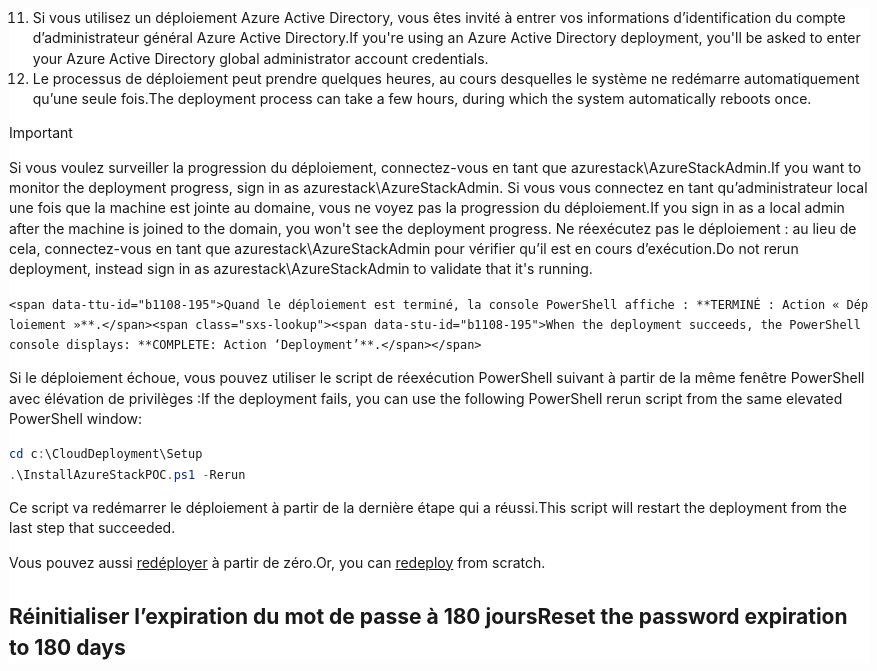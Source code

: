 11. <span data-ttu-id="b1108-190">Si vous utilisez un déploiement Azure Active Directory, vous êtes invité à entrer vos informations d’identification du compte d’administrateur général Azure Active Directory.</span><span class="sxs-lookup"><span data-stu-id="b1108-190">If you're using an Azure Active Directory deployment, you'll be asked to enter your Azure Active Directory global administrator account credentials.</span></span>
12. <span data-ttu-id="b1108-191">Le processus de déploiement peut prendre quelques heures, au cours desquelles le système ne redémarre automatiquement qu’une seule fois.</span><span class="sxs-lookup"><span data-stu-id="b1108-191">The deployment process can take a few hours, during which the system automatically reboots once.</span></span>
   
   > [!IMPORTANT]
   > <span data-ttu-id="b1108-192">Si vous voulez surveiller la progression du déploiement, connectez-vous en tant que azurestack\AzureStackAdmin.</span><span class="sxs-lookup"><span data-stu-id="b1108-192">If you want to monitor the deployment progress, sign in as azurestack\AzureStackAdmin.</span></span> <span data-ttu-id="b1108-193">Si vous vous connectez en tant qu’administrateur local une fois que la machine est jointe au domaine, vous ne voyez pas la progression du déploiement.</span><span class="sxs-lookup"><span data-stu-id="b1108-193">If you sign in as a local admin after the machine is joined to the domain, you won't see the deployment progress.</span></span> <span data-ttu-id="b1108-194">Ne réexécutez pas le déploiement : au lieu de cela, connectez-vous en tant que azurestack\AzureStackAdmin pour vérifier qu’il est en cours d’exécution.</span><span class="sxs-lookup"><span data-stu-id="b1108-194">Do not rerun deployment, instead sign in as azurestack\AzureStackAdmin to validate that it's running.</span></span>
   > 
   > 
   
    <span data-ttu-id="b1108-195">Quand le déploiement est terminé, la console PowerShell affiche : **TERMINÉ : Action « Déploiement »**.</span><span class="sxs-lookup"><span data-stu-id="b1108-195">When the deployment succeeds, the PowerShell console displays: **COMPLETE: Action ‘Deployment’**.</span></span>
   
<span data-ttu-id="b1108-196">Si le déploiement échoue, vous pouvez utiliser le script de réexécution PowerShell suivant à partir de la même fenêtre PowerShell avec élévation de privilèges :</span><span class="sxs-lookup"><span data-stu-id="b1108-196">If the deployment fails, you can use the following PowerShell rerun script from the same elevated PowerShell window:</span></span>

```powershell
cd c:\CloudDeployment\Setup
.\InstallAzureStackPOC.ps1 -Rerun
```

<span data-ttu-id="b1108-197">Ce script va redémarrer le déploiement à partir de la dernière étape qui a réussi.</span><span class="sxs-lookup"><span data-stu-id="b1108-197">This script will restart the deployment from the last step that succeeded.</span></span>

<span data-ttu-id="b1108-198">Vous pouvez aussi [redéployer](azure-stack-redeploy.md) à partir de zéro.</span><span class="sxs-lookup"><span data-stu-id="b1108-198">Or, you can [redeploy](azure-stack-redeploy.md) from scratch.</span></span>


## <a name="reset-the-password-expiration-to-180-days"></a><span data-ttu-id="b1108-199">Réinitialiser l’expiration du mot de passe à 180 jours</span><span class="sxs-lookup"><span data-stu-id="b1108-199">Reset the password expiration to 180 days</span></span>
